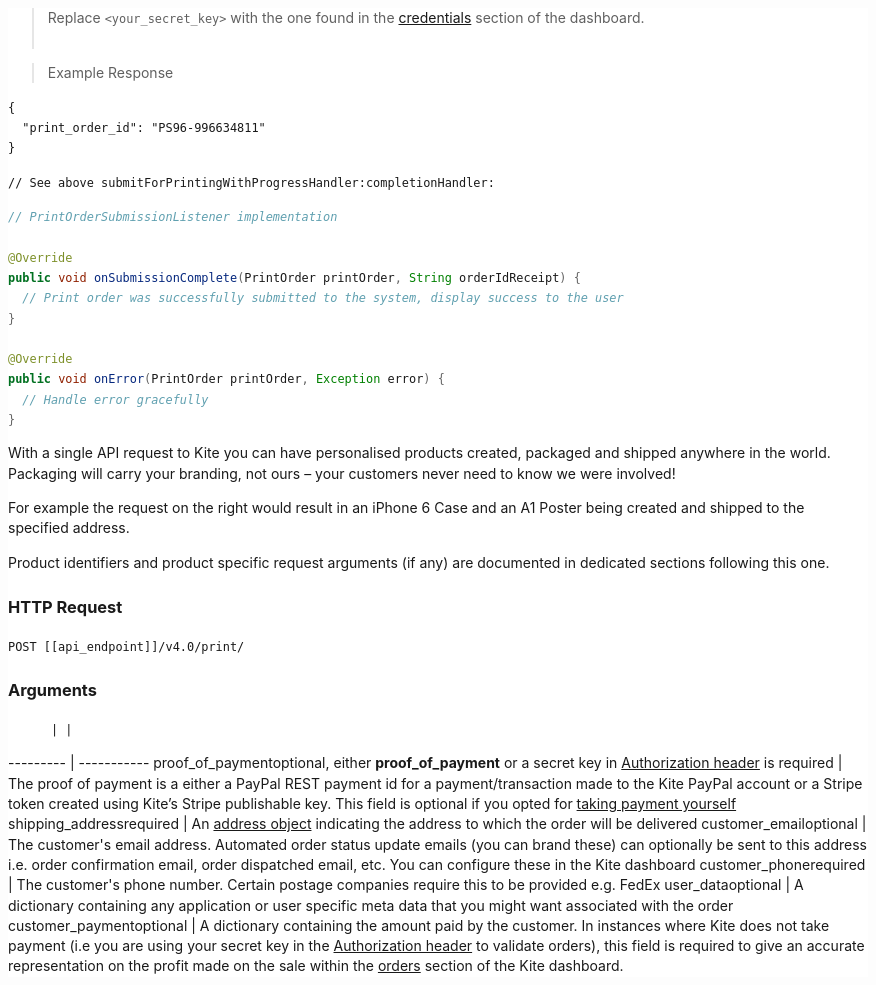 > Replace `<your_secret_key>` with the one found in the [credentials]([[website_endpoint]]/settings/credentials) section of the dashboard.<br /><br />

> Example Response

```shell
{
  "print_order_id": "PS96-996634811"
}
```

```objective_c
// See above submitForPrintingWithProgressHandler:completionHandler:
```

```java
// PrintOrderSubmissionListener implementation

@Override
public void onSubmissionComplete(PrintOrder printOrder, String orderIdReceipt) {
  // Print order was successfully submitted to the system, display success to the user
}

@Override
public void onError(PrintOrder printOrder, Exception error) {
  // Handle error gracefully
}
```


With a single API request to Kite you can have personalised products created, packaged and shipped anywhere in the world. Packaging will carry your branding, not ours – your customers never need to know we were involved! 

For example the request on the right would result in an iPhone 6 Case and an A1 Poster being created and shipped to the specified address.

Product identifiers and product specific request arguments (if any) are documented in dedicated sections following this one.

### HTTP Request

`POST [[api_endpoint]]/v4.0/print/`

### Arguments

          | |
--------- | -----------
proof_of_payment<span class="optional-argument">optional, either **proof_of_payment** or a secret key in [Authorization header](#authentication) is required</span> | The proof of payment is a either a PayPal REST payment id for a payment/transaction made to the Kite PayPal account or a Stripe token created using Kite’s Stripe publishable key. This field is optional if you opted for [taking payment yourself](#you-take-payment)
shipping_address<span class="required-argument">required</span> | An [address object](#the-address-object) indicating the address to which the order will be delivered
customer_email<span class="optional-argument">optional</span> | The customer's email address. Automated order status update emails (you can brand these) can optionally be sent to this address i.e. order confirmation email, order dispatched email, etc. You can configure these in the Kite dashboard
customer_phone<span class="required-argument">required</span> | The customer's phone number. Certain postage companies require this to be provided e.g. FedEx
user_data<span class="optional-argument">optional</span> | A dictionary containing any application or user specific meta data that you might want associated with the order
customer_payment<span class="optional-argument">optional</span> | A dictionary containing the amount paid by the customer. In instances where Kite does not take payment (i.e you are using your secret key in the [Authorization header](#authentication) to validate orders), this field is required to give an accurate representation on the profit made on the sale within the [orders]([[website_endpoint]]/settings/credentials) section of the Kite dashboard.